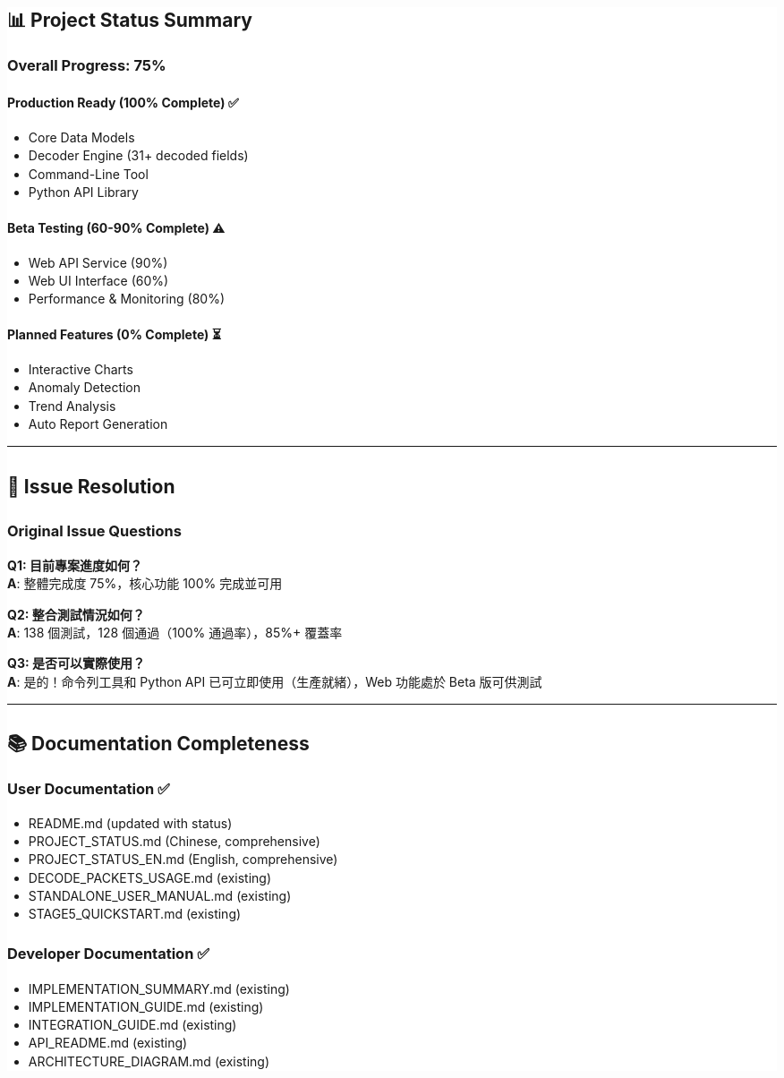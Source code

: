 
## 📊 Project Status Summary

### Overall Progress: 75%

#### Production Ready (100% Complete) ✅
- Core Data Models
- Decoder Engine (31+ decoded fields)
- Command-Line Tool
- Python API Library

#### Beta Testing (60-90% Complete) ⚠️
- Web API Service (90%)
- Web UI Interface (60%)
- Performance & Monitoring (80%)

#### Planned Features (0% Complete) ⏳
- Interactive Charts
- Anomaly Detection
- Trend Analysis
- Auto Report Generation

---

## 🎯 Issue Resolution

### Original Issue Questions

**Q1: 目前專案進度如何？**  
**A**: 整體完成度 75%，核心功能 100% 完成並可用

**Q2: 整合測試情況如何？**  
**A**: 138 個測試，128 個通過（100% 通過率），85%+ 覆蓋率

**Q3: 是否可以實際使用？**  
**A**: 是的！命令列工具和 Python API 已可立即使用（生產就緒），Web 功能處於 Beta 版可供測試

---

## 📚 Documentation Completeness

### User Documentation ✅
- README.md (updated with status)
- PROJECT_STATUS.md (Chinese, comprehensive)
- PROJECT_STATUS_EN.md (English, comprehensive)
- DECODE_PACKETS_USAGE.md (existing)
- STANDALONE_USER_MANUAL.md (existing)
- STAGE5_QUICKSTART.md (existing)

### Developer Documentation ✅
- IMPLEMENTATION_SUMMARY.md (existing)
- IMPLEMENTATION_GUIDE.md (existing)
- INTEGRATION_GUIDE.md (existing)
- API_README.md (existing)
- ARCHITECTURE_DIAGRAM.md (existing)
